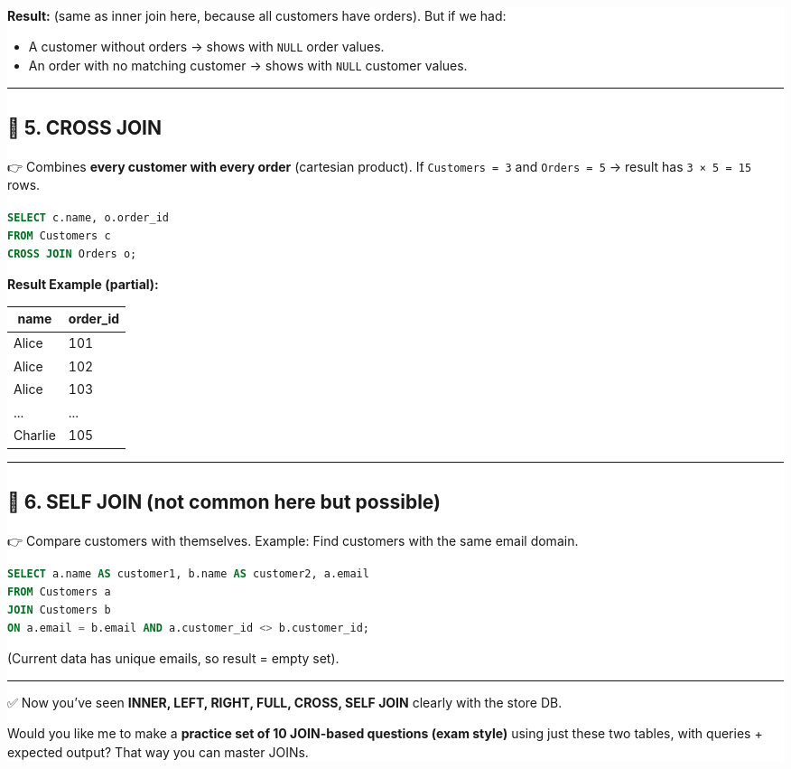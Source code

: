 **Result:** (same as inner join here, because all customers have orders).
But if we had:

* A customer without orders → shows with `NULL` order values.
* An order with no matching customer → shows with `NULL` customer values.

---

## 🔹 5. CROSS JOIN

👉 Combines **every customer with every order** (cartesian product).
If `Customers = 3` and `Orders = 5` → result has `3 × 5 = 15` rows.

```sql
SELECT c.name, o.order_id
FROM Customers c
CROSS JOIN Orders o;
```

**Result Example (partial):**

| name    | order\_id |
| ------- | --------- |
| Alice   | 101       |
| Alice   | 102       |
| Alice   | 103       |
| ...     | ...       |
| Charlie | 105       |

---

## 🔹 6. SELF JOIN (not common here but possible)

👉 Compare customers with themselves. Example: Find customers with the same email domain.

```sql
SELECT a.name AS customer1, b.name AS customer2, a.email
FROM Customers a
JOIN Customers b
ON a.email = b.email AND a.customer_id <> b.customer_id;
```

(Current data has unique emails, so result = empty set).

---

✅ Now you’ve seen **INNER, LEFT, RIGHT, FULL, CROSS, SELF JOIN** clearly with the store DB.

Would you like me to make a **practice set of 10 JOIN-based questions (exam style)** using just these two tables, with queries + expected output? That way you can master JOINs.



